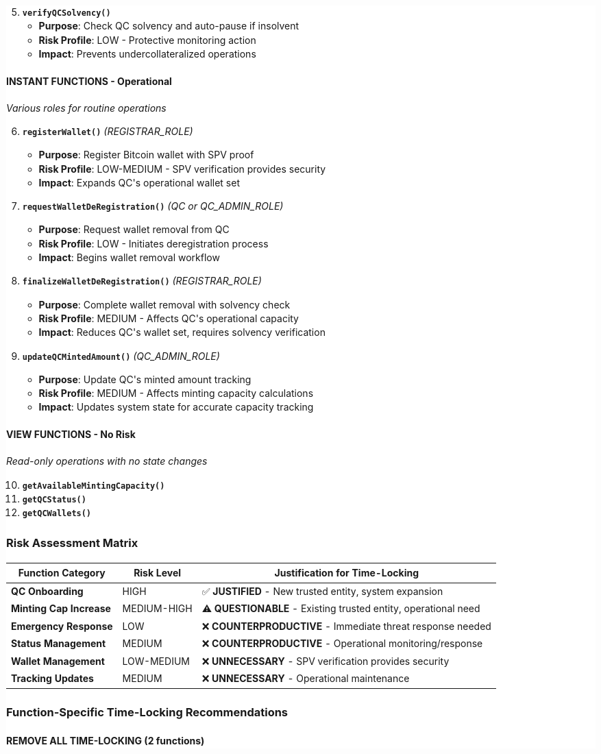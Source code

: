 5. **`verifyQCSolvency()`**
   - **Purpose**: Check QC solvency and auto-pause if insolvent
   - **Risk Profile**: LOW - Protective monitoring action
   - **Impact**: Prevents undercollateralized operations

#### **INSTANT FUNCTIONS - Operational**
*Various roles for routine operations*

6. **`registerWallet()`** *(REGISTRAR_ROLE)*
   - **Purpose**: Register Bitcoin wallet with SPV proof
   - **Risk Profile**: LOW-MEDIUM - SPV verification provides security
   - **Impact**: Expands QC's operational wallet set

7. **`requestWalletDeRegistration()`** *(QC or QC_ADMIN_ROLE)*
   - **Purpose**: Request wallet removal from QC
   - **Risk Profile**: LOW - Initiates deregistration process
   - **Impact**: Begins wallet removal workflow

8. **`finalizeWalletDeRegistration()`** *(REGISTRAR_ROLE)*
   - **Purpose**: Complete wallet removal with solvency check
   - **Risk Profile**: MEDIUM - Affects QC's operational capacity
   - **Impact**: Reduces QC's wallet set, requires solvency verification

9. **`updateQCMintedAmount()`** *(QC_ADMIN_ROLE)*
   - **Purpose**: Update QC's minted amount tracking
   - **Risk Profile**: MEDIUM - Affects minting capacity calculations
   - **Impact**: Updates system state for accurate capacity tracking

#### **VIEW FUNCTIONS - No Risk**
*Read-only operations with no state changes*

10. **`getAvailableMintingCapacity()`**
11. **`getQCStatus()`**
12. **`getQCWallets()`**

### Risk Assessment Matrix

| Function Category | Risk Level | Justification for Time-Locking |
|-------------------|------------|-------------------------------|
| **QC Onboarding** | HIGH | ✅ **JUSTIFIED** - New trusted entity, system expansion |
| **Minting Cap Increase** | MEDIUM-HIGH | ⚠️ **QUESTIONABLE** - Existing trusted entity, operational need |
| **Emergency Response** | LOW | ❌ **COUNTERPRODUCTIVE** - Immediate threat response needed |
| **Status Management** | MEDIUM | ❌ **COUNTERPRODUCTIVE** - Operational monitoring/response |
| **Wallet Management** | LOW-MEDIUM | ❌ **UNNECESSARY** - SPV verification provides security |
| **Tracking Updates** | MEDIUM | ❌ **UNNECESSARY** - Operational maintenance |

### Function-Specific Time-Locking Recommendations

#### **REMOVE ALL TIME-LOCKING (2 functions)**
